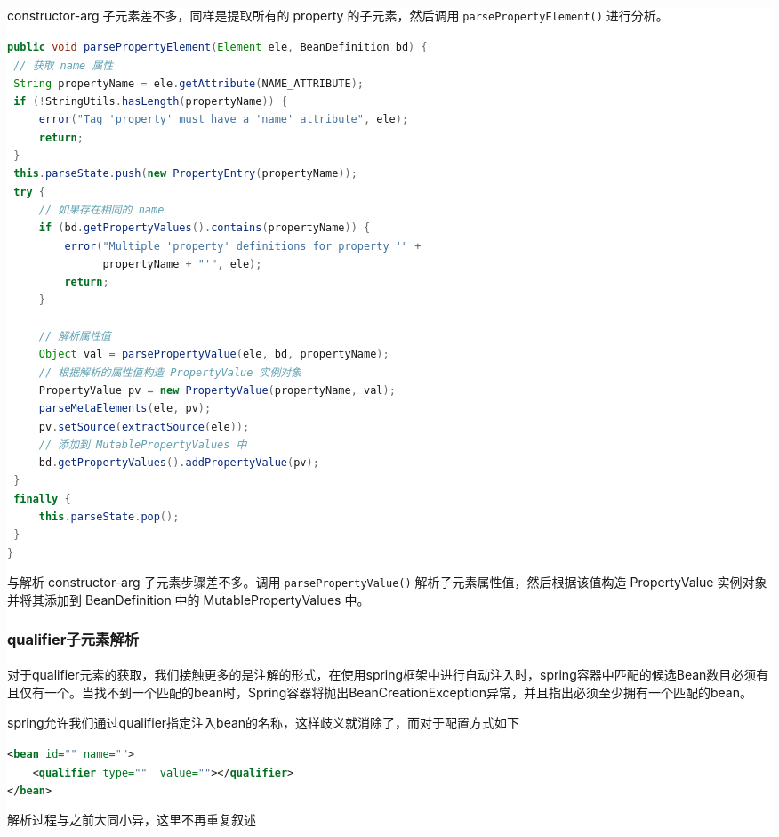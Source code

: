  constructor-arg 子元素差不多，同样是提取所有的 property 的子元素，然后调用 `parsePropertyElement()` 进行分析。

   ```java
public void parsePropertyElement(Element ele, BeanDefinition bd) {
    // 获取 name 属性
    String propertyName = ele.getAttribute(NAME_ATTRIBUTE);
    if (!StringUtils.hasLength(propertyName)) {
        error("Tag 'property' must have a 'name' attribute", ele);
        return;
    }
    this.parseState.push(new PropertyEntry(propertyName));
    try {
        // 如果存在相同的 name
        if (bd.getPropertyValues().contains(propertyName)) {
            error("Multiple 'property' definitions for property '" + 
                  propertyName + "'", ele);
            return;
        }

        // 解析属性值
        Object val = parsePropertyValue(ele, bd, propertyName);
        // 根据解析的属性值构造 PropertyValue 实例对象
        PropertyValue pv = new PropertyValue(propertyName, val);
        parseMetaElements(ele, pv);
        pv.setSource(extractSource(ele));
        // 添加到 MutablePropertyValues 中
        bd.getPropertyValues().addPropertyValue(pv);
    }
    finally {
        this.parseState.pop();
    }
}
   ```

与解析 constructor-arg 子元素步骤差不多。调用 `parsePropertyValue()` 解析子元素属性值，然后根据该值构造 PropertyValue 实例对象并将其添加到 BeanDefinition 中的 MutablePropertyValues 中。

### qualifier子元素解析

对于qualifier元素的获取，我们接触更多的是注解的形式，在使用spring框架中进行自动注入时，spring容器中匹配的候选Bean数目必须有且仅有一个。当找不到一个匹配的bean时，Spring容器将抛出BeanCreationException异常，并且指出必须至少拥有一个匹配的bean。

spring允许我们通过qualifier指定注入bean的名称，这样歧义就消除了，而对于配置方式如下

```xml
<bean id="" name="">
    <qualifier type=""  value=""></qualifier>
</bean>
```

解析过程与之前大同小异，这里不再重复叙述